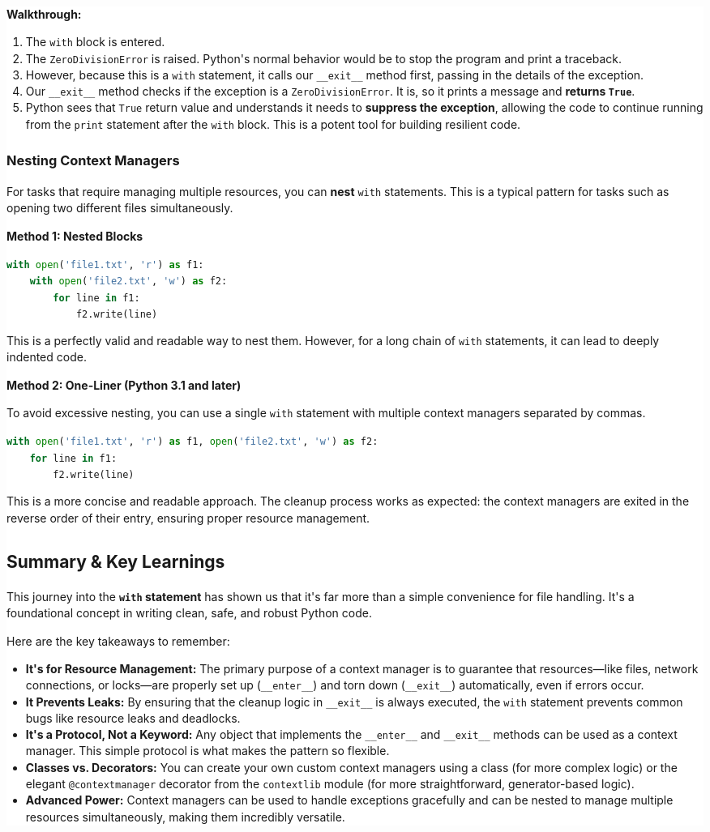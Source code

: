 **Walkthrough:**

1. The `with` block is entered.
2. The `ZeroDivisionError` is raised. Python's normal behavior would be to stop the program and print a traceback.
3. However, because this is a `with` statement, it calls our `__exit__` method first, passing in the details of the exception.
4. Our `__exit__` method checks if the exception is a `ZeroDivisionError`. It is, so it prints a message and **returns `True`**.
5. Python sees that `True` return value and understands it needs to **suppress the exception**, allowing the code to continue running from the `print` statement after the `with` block. This is a potent tool for building resilient code.
### Nesting Context Managers

For tasks that require managing multiple resources, you can **nest** `with` statements. This is a typical pattern for tasks such as opening two different files simultaneously.

**Method 1: Nested Blocks**

```Python
with open('file1.txt', 'r') as f1:
    with open('file2.txt', 'w') as f2:
        for line in f1:
            f2.write(line)
```

This is a perfectly valid and readable way to nest them. However, for a long chain of `with` statements, it can lead to deeply indented code.

**Method 2: One-Liner (Python 3.1 and later)**

To avoid excessive nesting, you can use a single `with` statement with multiple context managers separated by commas.

```Python
with open('file1.txt', 'r') as f1, open('file2.txt', 'w') as f2:
    for line in f1:
        f2.write(line)
```

This is a more concise and readable approach. The cleanup process works as expected: the context managers are exited in the reverse order of their entry, ensuring proper resource management.

## Summary & Key Learnings

This journey into the **`with` statement** has shown us that it's far more than a simple convenience for file handling. It's a foundational concept in writing clean, safe, and robust Python code.

Here are the key takeaways to remember:

- **It's for Resource Management:** The primary purpose of a context manager is to guarantee that resources—like files, network connections, or locks—are properly set up (`__enter__`) and torn down (`__exit__`) automatically, even if errors occur.    
- **It Prevents Leaks:** By ensuring that the cleanup logic in `__exit__` is always executed, the `with` statement prevents common bugs like resource leaks and deadlocks.
- **It's a Protocol, Not a Keyword:** Any object that implements the `__enter__` and `__exit__` methods can be used as a context manager. This simple protocol is what makes the pattern so flexible.
- **Classes vs. Decorators:** You can create your own custom context managers using a class (for more complex logic) or the elegant `@contextmanager` decorator from the `contextlib` module (for more straightforward, generator-based logic).
- **Advanced Power:** Context managers can be used to handle exceptions gracefully and can be nested to manage multiple resources simultaneously, making them incredibly versatile.
